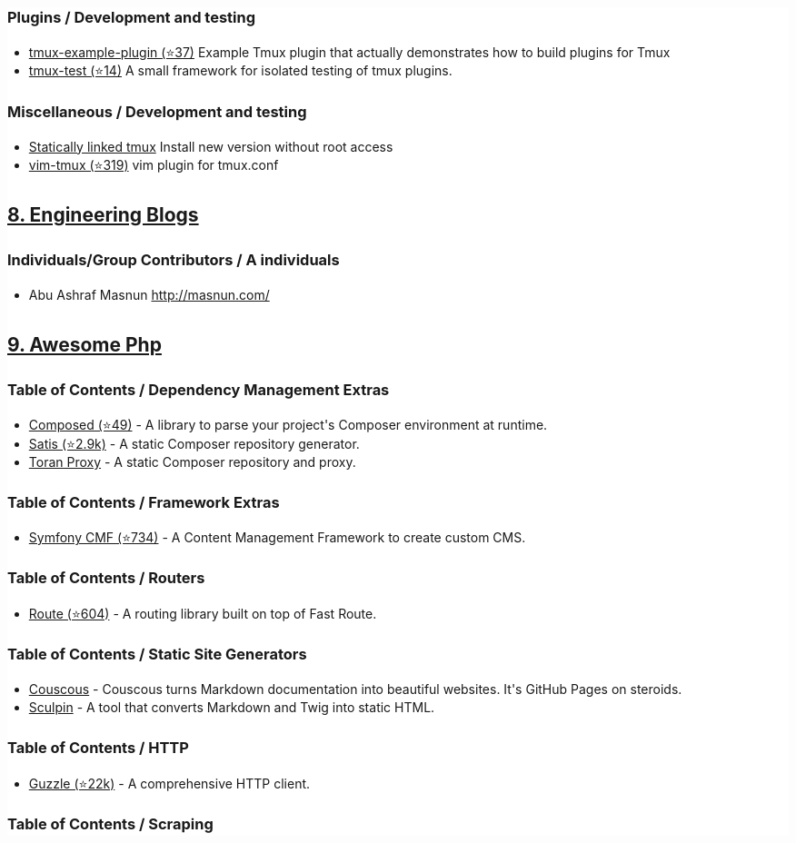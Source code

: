 ### Plugins / Development and testing

*   [tmux-example-plugin (⭐37)](https://github.com/tmux-plugins/tmux-example-plugin) Example Tmux plugin that actually demonstrates how to build plugins for Tmux
*   [tmux-test (⭐14)](https://github.com/tmux-plugins/tmux-test) A small framework for isolated testing of tmux plugins.

### Miscellaneous / Development and testing

*   [Statically linked tmux](https://gist.github.com/rothgar/719ef460efc214c8d222) Install new version without root access
*   [vim-tmux (⭐319)](https://github.com/tmux-plugins/vim-tmux) vim plugin for tmux.conf

## [8. Engineering Blogs](/content/kilimchoi/engineering-blogs/README.md)

### Individuals/Group Contributors / A individuals

*   Abu Ashraf Masnun <http://masnun.com/>

## [9. Awesome Php](/content/ziadoz/awesome-php/README.md)

### Table of Contents / Dependency Management Extras

*   [Composed (⭐49)](https://github.com/joshdifabio/composed) - A library to parse your project's Composer environment at runtime.
*   [Satis (⭐2.9k)](https://github.com/composer/satis) - A static Composer repository generator.
*   [Toran Proxy](https://toranproxy.com) - A static Composer repository and proxy.

### Table of Contents / Framework Extras

*   [Symfony CMF (⭐734)](https://github.com/symfony-cmf/symfony-cmf) - A Content Management Framework to create custom CMS.

### Table of Contents / Routers

*   [Route (⭐604)](https://github.com/thephpleague/route) - A routing library built on top of Fast Route.

### Table of Contents / Static Site Generators

*   [Couscous](http://couscous.io) - Couscous turns Markdown documentation into beautiful websites. It's GitHub Pages on steroids.
*   [Sculpin](https://sculpin.io) - A tool that converts Markdown and Twig into static HTML.

### Table of Contents / HTTP

*   [Guzzle (⭐22k)](https://github.com/guzzle/guzzle) - A comprehensive HTTP client.

### Table of Contents / Scraping
